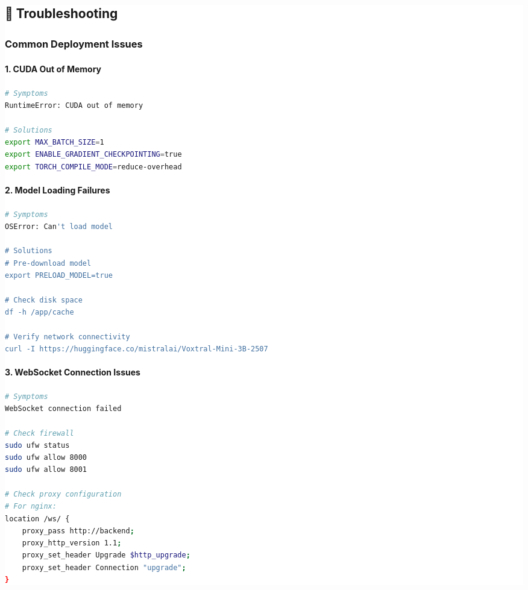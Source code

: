## 🐛 Troubleshooting

### Common Deployment Issues

#### 1. CUDA Out of Memory

```bash
# Symptoms
RuntimeError: CUDA out of memory

# Solutions
export MAX_BATCH_SIZE=1
export ENABLE_GRADIENT_CHECKPOINTING=true
export TORCH_COMPILE_MODE=reduce-overhead
```

#### 2. Model Loading Failures

```bash
# Symptoms
OSError: Can't load model

# Solutions
# Pre-download model
export PRELOAD_MODEL=true

# Check disk space
df -h /app/cache

# Verify network connectivity
curl -I https://huggingface.co/mistralai/Voxtral-Mini-3B-2507
```

#### 3. WebSocket Connection Issues

```bash
# Symptoms
WebSocket connection failed

# Check firewall
sudo ufw status
sudo ufw allow 8000
sudo ufw allow 8001

# Check proxy configuration
# For nginx:
location /ws/ {
    proxy_pass http://backend;
    proxy_http_version 1.1;
    proxy_set_header Upgrade $http_upgrade;
    proxy_set_header Connection "upgrade";
}
```
